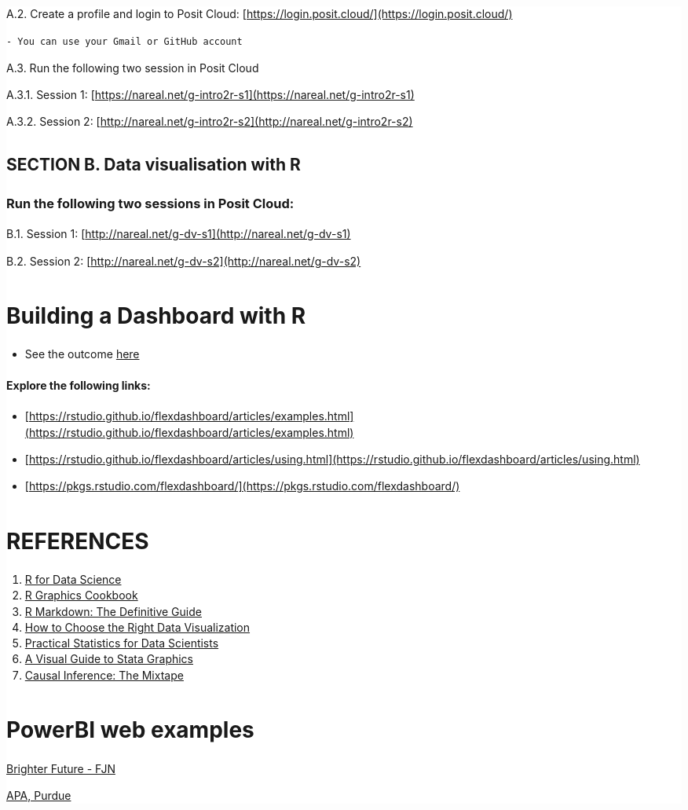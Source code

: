 A.2. Create a profile and login to Posit Cloud: [https://login.posit.cloud/](https://login.posit.cloud/)

	- You can use your Gmail or GitHub account

A.3. Run the following two session in Posit Cloud

A.3.1. Session 1: [https://nareal.net/g-intro2r-s1](https://nareal.net/g-intro2r-s1)

A.3.2. Session 2: [http://nareal.net/g-intro2r-s2](http://nareal.net/g-intro2r-s2)


## SECTION B. Data visualisation with R

### Run the following two sessions in Posit Cloud:

B.1. Session 1: [http://nareal.net/g-dv-s1](http://nareal.net/g-dv-s1)

B.2. Session 2: [http://nareal.net/g-dv-s2](http://nareal.net/g-dv-s2)



# Building a Dashboard with R

- See the outcome [here](http://www1.eeg.uminho.pt/economia/mangelo/R_Dashboard.html)

 #### Explore the following links:
 
- [https://rstudio.github.io/flexdashboard/articles/examples.html](https://rstudio.github.io/flexdashboard/articles/examples.html)

- [https://rstudio.github.io/flexdashboard/articles/using.html](https://rstudio.github.io/flexdashboard/articles/using.html)

- [https://pkgs.rstudio.com/flexdashboard/](https://pkgs.rstudio.com/flexdashboard/)


# REFERENCES

1. [R for Data Science](https://r4ds.had.co.nz/)
5. [R Graphics Cookbook](https://r-graphics.org/)
6. [R Markdown: The Definitive Guide](https://bookdown.org/yihui/rmarkdown/)
2. [How to Choose the Right Data Visualization](https://chartio.com/learn/charts/how-to-choose-data-visualization/)
4. [Practical Statistics for Data Scientists](https://www.oreilly.com/library/view/practical-statistics-for/9781491952955/)
9. [A Visual Guide to Stata Graphics](https://www.stata.com/bookstore/visual-guide-to-stata-graphics/)
3. [Causal Inference: The Mixtape](https://mixtape.scunning.com/introduction.html)


# PowerBI web examples

[Brighter Future - FJN](https://joseneves.org/pt/brighter-future)


[APA, Purdue](https://owl.purdue.edu/owl/research_and_citation/apa_style/apa_formatting_and_style_guide/in_text_citations_the_basics.html#:~:text=When%20using%20APA%20format%2C%20follow,the%20end%20of%20the%20paper.)

